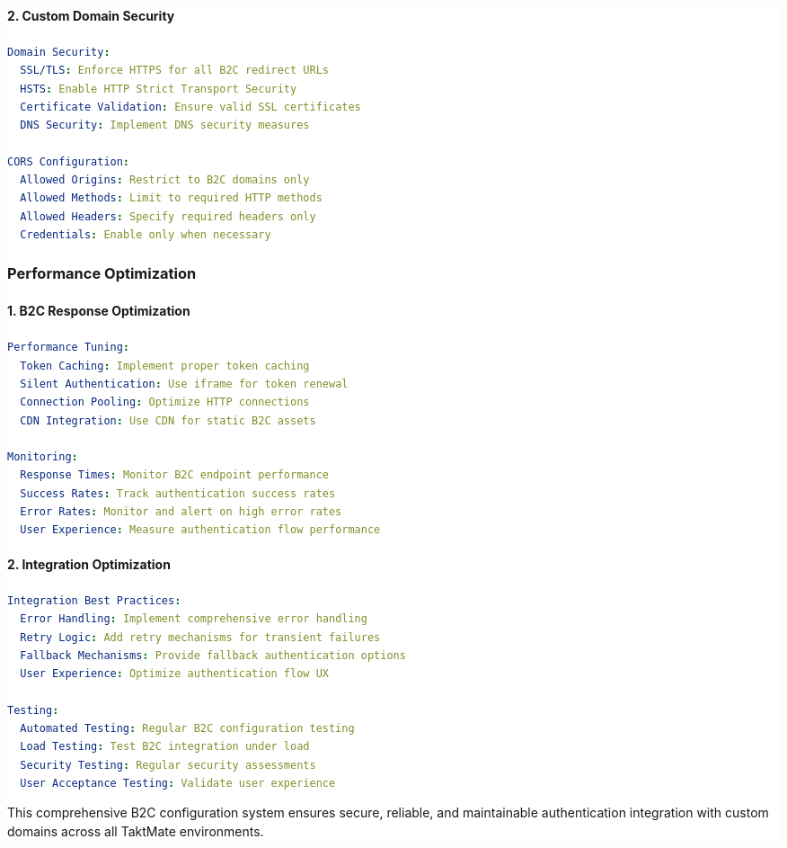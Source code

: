 ```yaml
```

#### 2. Custom Domain Security
```yaml
Domain Security:
  SSL/TLS: Enforce HTTPS for all B2C redirect URLs
  HSTS: Enable HTTP Strict Transport Security
  Certificate Validation: Ensure valid SSL certificates
  DNS Security: Implement DNS security measures
  
CORS Configuration:
  Allowed Origins: Restrict to B2C domains only
  Allowed Methods: Limit to required HTTP methods
  Allowed Headers: Specify required headers only
  Credentials: Enable only when necessary
```

### Performance Optimization

#### 1. B2C Response Optimization
```yaml
Performance Tuning:
  Token Caching: Implement proper token caching
  Silent Authentication: Use iframe for token renewal
  Connection Pooling: Optimize HTTP connections
  CDN Integration: Use CDN for static B2C assets
  
Monitoring:
  Response Times: Monitor B2C endpoint performance
  Success Rates: Track authentication success rates
  Error Rates: Monitor and alert on high error rates
  User Experience: Measure authentication flow performance
```

#### 2. Integration Optimization
```yaml
Integration Best Practices:
  Error Handling: Implement comprehensive error handling
  Retry Logic: Add retry mechanisms for transient failures
  Fallback Mechanisms: Provide fallback authentication options
  User Experience: Optimize authentication flow UX
  
Testing:
  Automated Testing: Regular B2C configuration testing
  Load Testing: Test B2C integration under load
  Security Testing: Regular security assessments
  User Acceptance Testing: Validate user experience
```

This comprehensive B2C configuration system ensures secure, reliable, and maintainable authentication integration with custom domains across all TaktMate environments.
